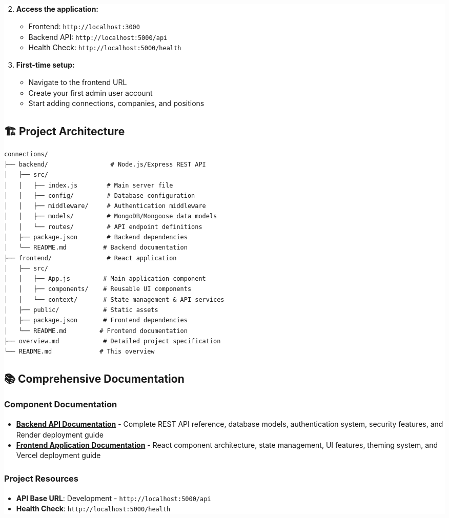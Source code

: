 2. **Access the application:**

   - Frontend: `http://localhost:3000`
   - Backend API: `http://localhost:5000/api`
   - Health Check: `http://localhost:5000/health`

3. **First-time setup:**
   - Navigate to the frontend URL
   - Create your first admin user account
   - Start adding connections, companies, and positions

## 🏗️ Project Architecture

```
connections/
├── backend/                 # Node.js/Express REST API
│   ├── src/
│   │   ├── index.js        # Main server file
│   │   ├── config/         # Database configuration
│   │   ├── middleware/     # Authentication middleware
│   │   ├── models/         # MongoDB/Mongoose data models
│   │   └── routes/         # API endpoint definitions
│   ├── package.json        # Backend dependencies
│   └── README.md          # Backend documentation
├── frontend/               # React application
│   ├── src/
│   │   ├── App.js         # Main application component
│   │   ├── components/    # Reusable UI components
│   │   └── context/       # State management & API services
│   ├── public/            # Static assets
│   ├── package.json       # Frontend dependencies
│   └── README.md         # Frontend documentation
├── overview.md            # Detailed project specification
└── README.md             # This overview
```

## 📚 Comprehensive Documentation

### Component Documentation

- **[Backend API Documentation](https://github.com/Hari31416/connections_backend/blob/main/README.md)** - Complete REST API reference, database models, authentication system, security features, and Render deployment guide
- **[Frontend Application Documentation](https://github.com/Hari31416/connections_frontend/blob/main/README.md)** - React component architecture, state management, UI features, theming system, and Vercel deployment guide

### Project Resources

- **API Base URL**: Development - `http://localhost:5000/api`
- **Health Check**: `http://localhost:5000/health`
